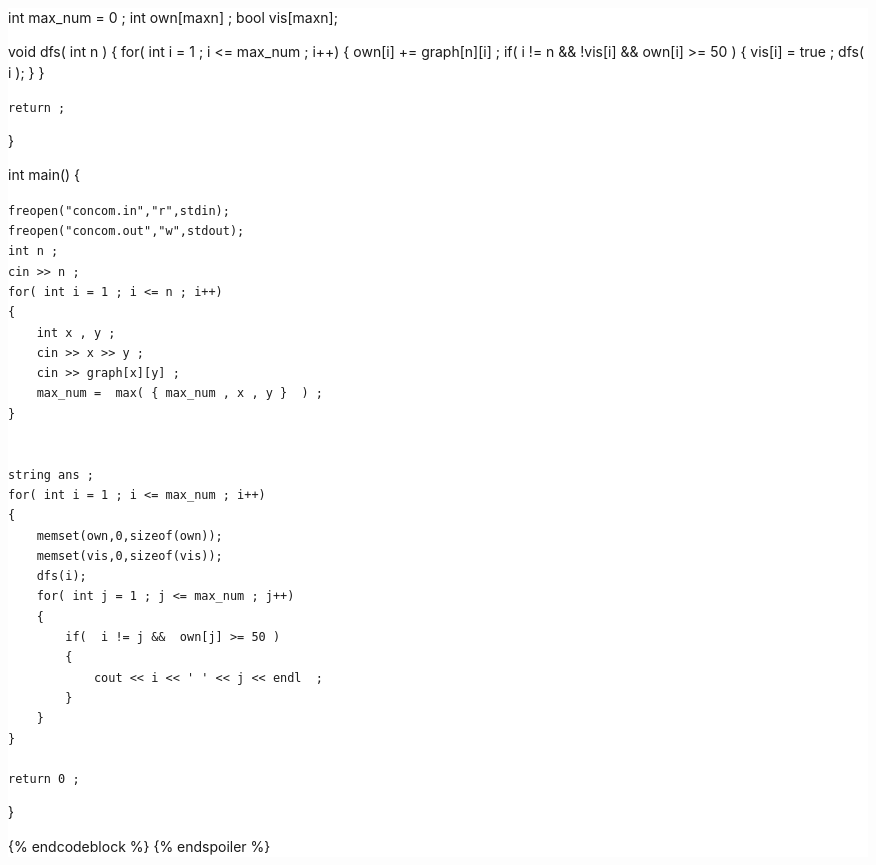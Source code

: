 
int max_num = 0 ; 
int own[maxn] ; 
bool vis[maxn]; 

void dfs( int n )
{
	for( int i = 1 ; i <= max_num ; i++)
	{
		own[i] += graph[n][i] ;
		if(  i != n &&  !vis[i] && own[i] >= 50 )
		{
			vis[i] = true ; 
			dfs( i );
		}
	}

	return ; 
}

int main()
{

	freopen("concom.in","r",stdin);
	freopen("concom.out","w",stdout);
	int n ;
	cin >> n ;
	for( int i = 1 ; i <= n ; i++)
	{
		int x , y ;
		cin >> x >> y ; 
		cin >> graph[x][y] ; 
		max_num =  max( { max_num , x , y }  ) ; 
	}


	string ans ; 
	for( int i = 1 ; i <= max_num ; i++)
	{
		memset(own,0,sizeof(own));
		memset(vis,0,sizeof(vis));
		dfs(i);
		for( int j = 1 ; j <= max_num ; j++)
		{
			if(  i != j &&  own[j] >= 50 ) 
			{
				cout << i << ' ' << j << endl  ; 
			}
		}
	}

	return 0 ; 
}

{% endcodeblock %} 
{% endspoiler %}
